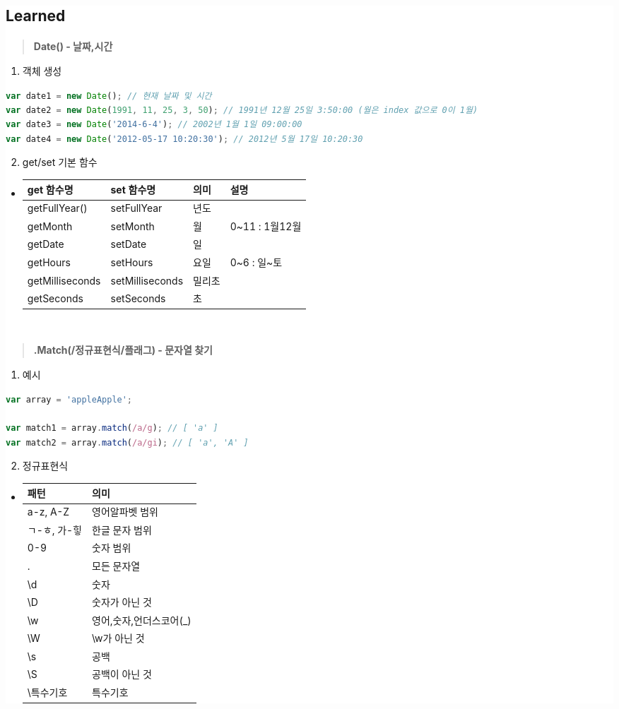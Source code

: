 ## Learned

> **Date() - 날짜,시간**

1. 객체 생성

```javascript
var date1 = new Date(); // 현재 날짜 및 시간
var date2 = new Date(1991, 11, 25, 3, 50); // 1991년 12월 25일 3:50:00 (월은 index 값으로 0이 1월)
var date3 = new Date('2014-6-4'); // 2002년 1월 1일 09:00:00
var date4 = new Date('2012-05-17 10:20:30'); // 2012년 5월 17일 10:20:30
```

2. get/set 기본 함수

- | get 함수명      | set 함수명      | 의미   | 설명           |
  | --------------- | --------------- | ------ | -------------- |
  | getFullYear()   | setFullYear     | 년도   |
  | getMonth        | setMonth        | 월     | 0~11 : 1월12월 |
  | getDate         | setDate         | 일     |
  | getHours        | setHours        | 요일   | 0~6 : 일~토    |
  | getMilliseconds | setMilliseconds | 밀리초 |
  | getSeconds      | setSeconds      | 초     |

<br>

> **.Match(/정규표현식/플래그) - 문자열 찾기**

1. 예시

```javascript
var array = 'appleApple';

var match1 = array.match(/a/g); // [ 'a' ]
var match2 = array.match(/a/gi); // [ 'a', 'A' ]
```

2. 정규표현식

- | 패턴         | 의미                     |
  | ------------ | ------------------------ |
  | a-z, A-Z     | 영어알파벳 범위          |
  | ㄱ-ㅎ, 가-힣 | 한글 문자 범위           |
  | 0-9          | 숫자 범위                |
  | .            | 모든 문자열              |
  | \d           | 숫자                     |
  | \D           | 숫자가 아닌 것           |
  | \w           | 영어,숫자,언더스코어(\_) |
  | \W           | \w가 아닌 것             |
  | \s           | 공백                     |
  | \S           | 공백이 아닌 것           |
  | \특수기호    | 특수기호                 |
